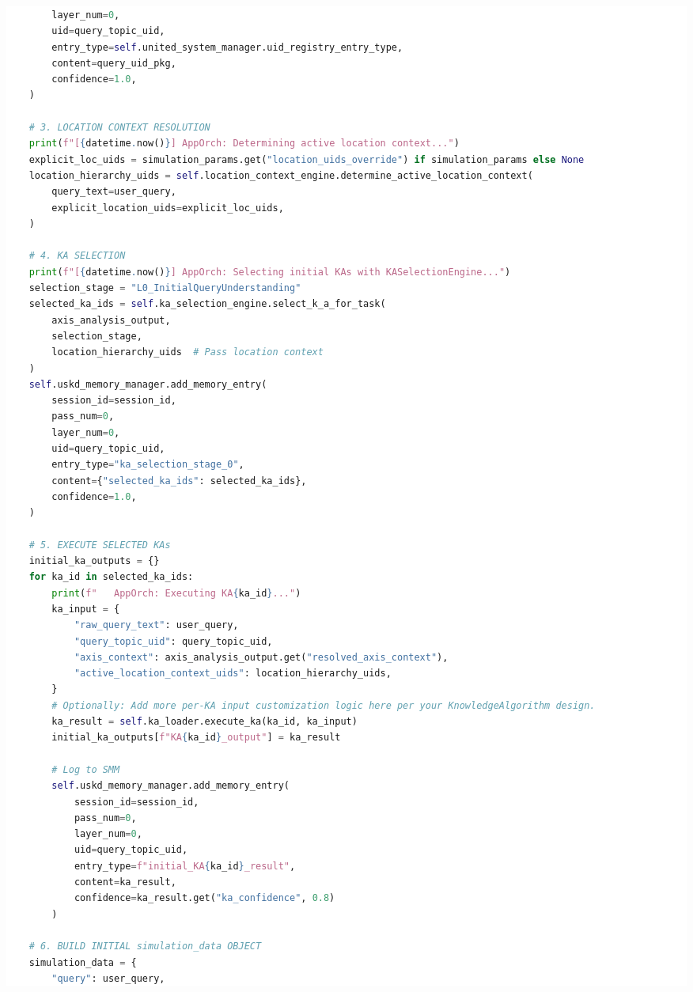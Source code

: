 ```python
        layer_num=0,
        uid=query_topic_uid,
        entry_type=self.united_system_manager.uid_registry_entry_type,
        content=query_uid_pkg,
        confidence=1.0,
    )

    # 3. LOCATION CONTEXT RESOLUTION
    print(f"[{datetime.now()}] AppOrch: Determining active location context...")
    explicit_loc_uids = simulation_params.get("location_uids_override") if simulation_params else None
    location_hierarchy_uids = self.location_context_engine.determine_active_location_context(
        query_text=user_query,
        explicit_location_uids=explicit_loc_uids,
    )

    # 4. KA SELECTION
    print(f"[{datetime.now()}] AppOrch: Selecting initial KAs with KASelectionEngine...")
    selection_stage = "L0_InitialQueryUnderstanding"
    selected_ka_ids = self.ka_selection_engine.select_k_a_for_task(
        axis_analysis_output, 
        selection_stage,
        location_hierarchy_uids  # Pass location context
    )
    self.uskd_memory_manager.add_memory_entry(
        session_id=session_id,
        pass_num=0,
        layer_num=0,
        uid=query_topic_uid,
        entry_type="ka_selection_stage_0",
        content={"selected_ka_ids": selected_ka_ids},
        confidence=1.0,
    )

    # 5. EXECUTE SELECTED KAs
    initial_ka_outputs = {}
    for ka_id in selected_ka_ids:
        print(f"   AppOrch: Executing KA{ka_id}...")
        ka_input = {
            "raw_query_text": user_query,
            "query_topic_uid": query_topic_uid,
            "axis_context": axis_analysis_output.get("resolved_axis_context"),
            "active_location_context_uids": location_hierarchy_uids,
        }
        # Optionally: Add more per-KA input customization logic here per your KnowledgeAlgorithm design.
        ka_result = self.ka_loader.execute_ka(ka_id, ka_input)
        initial_ka_outputs[f"KA{ka_id}_output"] = ka_result

        # Log to SMM
        self.uskd_memory_manager.add_memory_entry(
            session_id=session_id,
            pass_num=0,
            layer_num=0,
            uid=query_topic_uid,
            entry_type=f"initial_KA{ka_id}_result",
            content=ka_result,
            confidence=ka_result.get("ka_confidence", 0.8)
        )

    # 6. BUILD INITIAL simulation_data OBJECT
    simulation_data = {
        "query": user_query,
```
